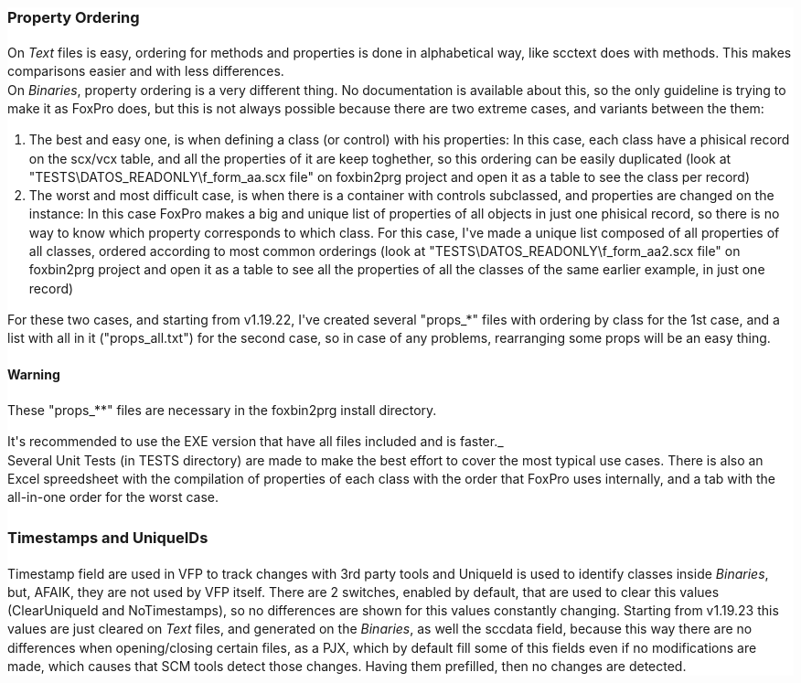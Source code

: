 ### Property Ordering
On _Text_ files is easy, ordering for methods and properties is done in alphabetical way, like scctext does with methods.
This makes comparisons easier and with less differences.   
On _Binaries_, property ordering is a very different thing. No documentation is available about this,
so the only guideline is trying to make it as FoxPro does, but this is not always possible because there are two extreme cases,
and variants between the them:   
1. The best and easy one, is when defining a class (or control) with his properties: In this case,
each class have a phisical record on the scx/vcx table, and all the properties of it are keep toghether,
so this ordering can be easily duplicated (look at "TESTS\DATOS_READONLY\f_form_aa.scx file" on foxbin2prg project
and open it as a table to see the class per record)
2. The worst and most difficult case, is when there is a container with controls subclassed,
and properties are changed on the instance: In this case FoxPro makes a big and unique list of properties of all objects
in just one phisical record, so there is no way to know which property corresponds to which class. For this case,
I've made a unique list composed of all properties of all classes,
ordered according to most common orderings (look at "TESTS\DATOS_READONLY\f_form_aa2.scx file" on foxbin2prg project
and open it as a table to see all the properties of all the classes of the same earlier example, in just one record)

For these two cases, and starting from v1.19.22, I've created several "props_*" files with ordering by class for the 1st case,
and a list with all in it ("props_all.txt") for the second case, so in case of any problems,
rearranging some props will be an easy thing.   

#### Warning
These "props_**" files are necessary in the foxbin2prg install directory.

It's recommended to use the EXE version that have all files included and is faster._   
Several Unit Tests (in TESTS directory) are made to make the best effort to cover the most typical use cases.
There is also an Excel spreedsheet with the compilation of properties of each class with the order that FoxPro uses internally,
and a tab with the all-in-one order for the worst case.

### Timestamps and UniqueIDs
Timestamp field are used in VFP to track changes with 3rd party tools and UniqueId is used to identify classes inside _Binaries_,
but, AFAIK, they are not used by VFP itself. There are 2 switches, enabled by default,
that are used to clear this values (ClearUniqueId and NoTimestamps),
so no differences are shown for this values constantly changing.
Starting from v1.19.23 this values are just cleared on _Text_ files, and generated on the _Binaries_,
as well the sccdata field, because this way there are no differences when opening/closing certain files, as a PJX,
which by default fill some of this fields even if no modifications are made, which causes that SCM tools detect those changes.
Having them prefilled, then no changes are detected.
